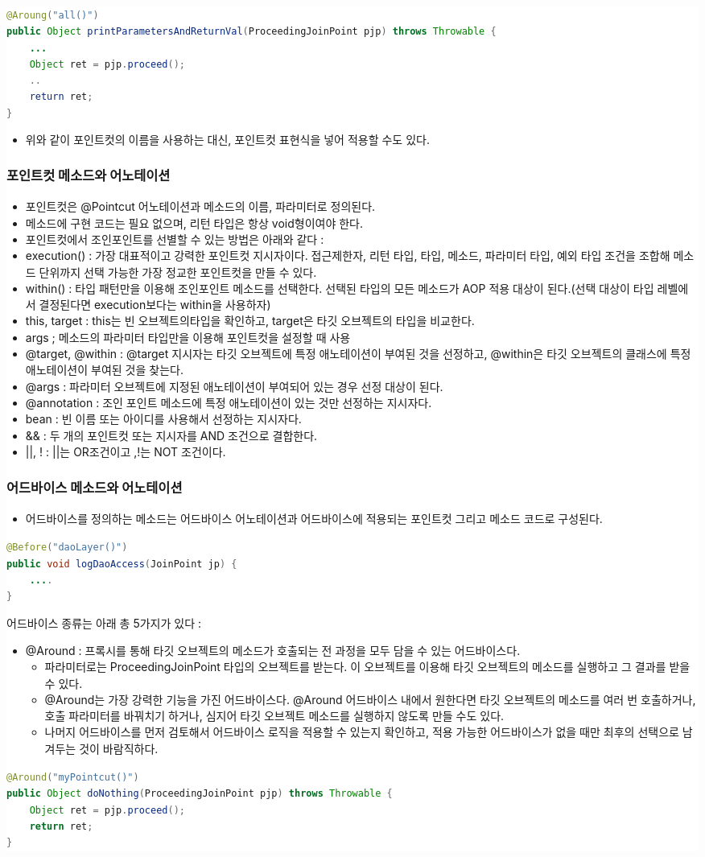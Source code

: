```java
@Aroung("all()")
public Object printParametersAndReturnVal(ProceedingJoinPoint pjp) throws Throwable {
	...
	Object ret = pjp.proceed();
	..
	return ret;
}
```

* 위와 같이 포인트컷의 이름을 사용하는 대신, 포인트컷 표현식을 넣어 적용할 수도 있다.

### 포인트컷 메소드와 어노테이션
* 포인트컷은 @Pointcut 어노테이션과 메소드의 이름, 파라미터로 정의된다.
* 메소드에 구현 코드는 필요 없으며, 리턴 타입은 항상 void형이여야 한다.
* 포인트컷에서 조인포인트를 선별할 수 있는 방법은 아래와 같다 : 
* execution() : 가장 대표적이고 강력한 포인트컷 지시자이다. 접근제한자, 리턴 타입, 타입, 메소드, 파라미터 타입, 예외 타입 조건을 조합해 메소드 단위까지 선택 가능한 가장 정교한 포인트컷을 만들 수 있다.
* within() : 타입 패턴만을 이용해 조인포인트 메소드를 선택한다. 선택된 타입의 모든 메소드가 AOP 적용 대상이 된다.(선택 대상이 타입 레벨에서 결정된다면 execution보다는 within을 사용하자)
* this, target : this는 빈 오브젝트의타입을 확인하고, target은 타깃 오브젝트의 타입을 비교한다.
* args ; 메소드의 파라미터 타입만을 이용해 포인트컷을 설정할 때 사용
* @target, @within : @target 지시자는 타깃 오브젝트에 특정 애노테이션이 부여된 것을 선정하고, @within은 타깃 오브젝트의 클래스에 특정 애노테이션이 부여된 것을 찾는다.
* @args : 파라미터 오브젝트에 지정된 애노테이션이 부여되어 있는 경우 선정 대상이 된다.
* @annotation : 조인 포인트 메소드에 특정 애노테이션이 있는 것만 선정하는 지시자다.
* bean : 빈 이름 또는 아이디를 사용해서 선정하는 지시자다.
* && : 두 개의 포인트컷 또는 지시자를 AND 조건으로 결합한다.
* ||, ! : ||는 OR조건이고 ,!는 NOT 조건이다.


### 어드바이스 메소드와 어노테이션
* 어드바이스를 정의하는 메소드는 어드바이스 어노테이션과 어드바이스에 적용되는 포인트컷 그리고 메소드 코드로 구성된다.

```java
@Before("daoLayer()")
public void logDaoAccess(JoinPoint jp) { 
	....
}
```

어드바이스 종류는 아래 총 5가지가 있다 : 

* @Around : 프록시를 통해 타깃 오브젝트의 메소드가 호출되는 전 과정을 모두 담을 수 있는 어드바이스다.
	* 파라미터로는 ProceedingJoinPoint 타입의 오브젝트를 받는다. 이 오브젝트를 이용해 타깃 오브젝트의 메소드를 실행하고 그 결과를 받을 수 있다.
	* @Around는 가장 강력한 기능을 가진 어드바이스다. @Around 어드바이스 내에서 원한다면 타깃 오브젝트의 메소드를 여러 번 호출하거나, 호출 파라미터를 바꿔치기 하거나, 심지어 타깃 오브젝트 메소드를 실행하지 않도록 만들 수도 있다.
	* 나머지 어드바이스를 먼저 검토해서 어드바이스 로직을 적용할 수 있는지 확인하고, 적용 가능한 어드바이스가 없을 때만 최후의 선택으로 남겨두는 것이 바람직하다.

```java
@Around("myPointcut()")
public Object doNothing(ProceedingJoinPoint pjp) throws Throwable {
	Object ret = pjp.proceed();
	return ret;
}
```
